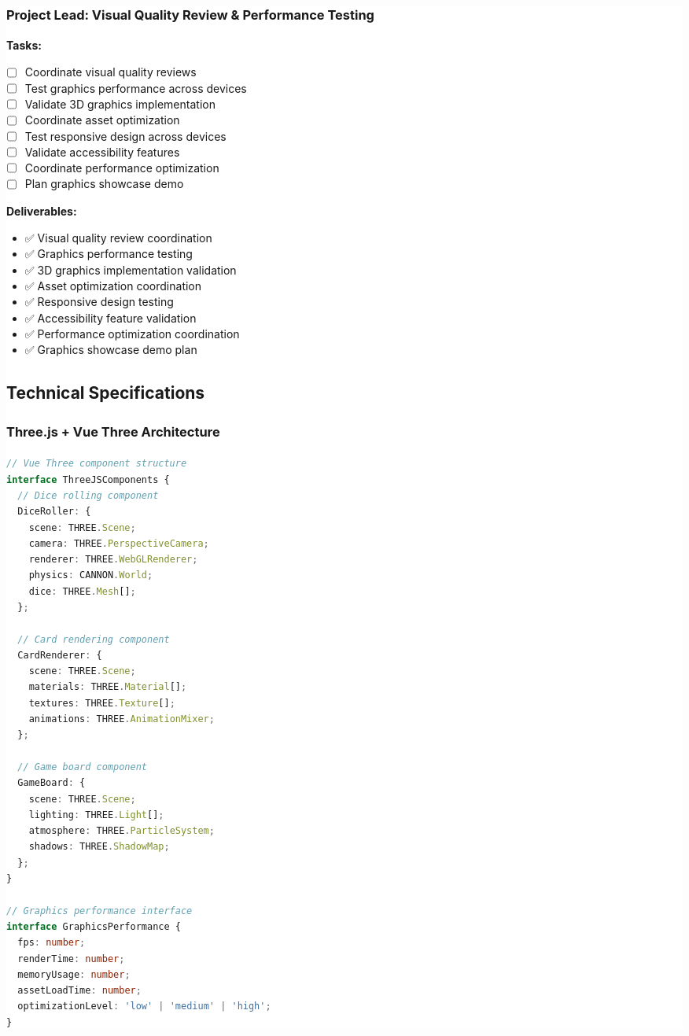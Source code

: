 ### Project Lead: Visual Quality Review & Performance Testing
**Tasks:**
- [ ] Coordinate visual quality reviews
- [ ] Test graphics performance across devices
- [ ] Validate 3D graphics implementation
- [ ] Coordinate asset optimization
- [ ] Test responsive design across devices
- [ ] Validate accessibility features
- [ ] Coordinate performance optimization
- [ ] Plan graphics showcase demo

**Deliverables:**
- ✅ Visual quality review coordination
- ✅ Graphics performance testing
- ✅ 3D graphics implementation validation
- ✅ Asset optimization coordination
- ✅ Responsive design testing
- ✅ Accessibility feature validation
- ✅ Performance optimization coordination
- ✅ Graphics showcase demo plan

## Technical Specifications

### Three.js + Vue Three Architecture
```typescript
// Vue Three component structure
interface ThreeJSComponents {
  // Dice rolling component
  DiceRoller: {
    scene: THREE.Scene;
    camera: THREE.PerspectiveCamera;
    renderer: THREE.WebGLRenderer;
    physics: CANNON.World;
    dice: THREE.Mesh[];
  };
  
  // Card rendering component
  CardRenderer: {
    scene: THREE.Scene;
    materials: THREE.Material[];
    textures: THREE.Texture[];
    animations: THREE.AnimationMixer;
  };
  
  // Game board component
  GameBoard: {
    scene: THREE.Scene;
    lighting: THREE.Light[];
    atmosphere: THREE.ParticleSystem;
    shadows: THREE.ShadowMap;
  };
}

// Graphics performance interface
interface GraphicsPerformance {
  fps: number;
  renderTime: number;
  memoryUsage: number;
  assetLoadTime: number;
  optimizationLevel: 'low' | 'medium' | 'high';
}
```